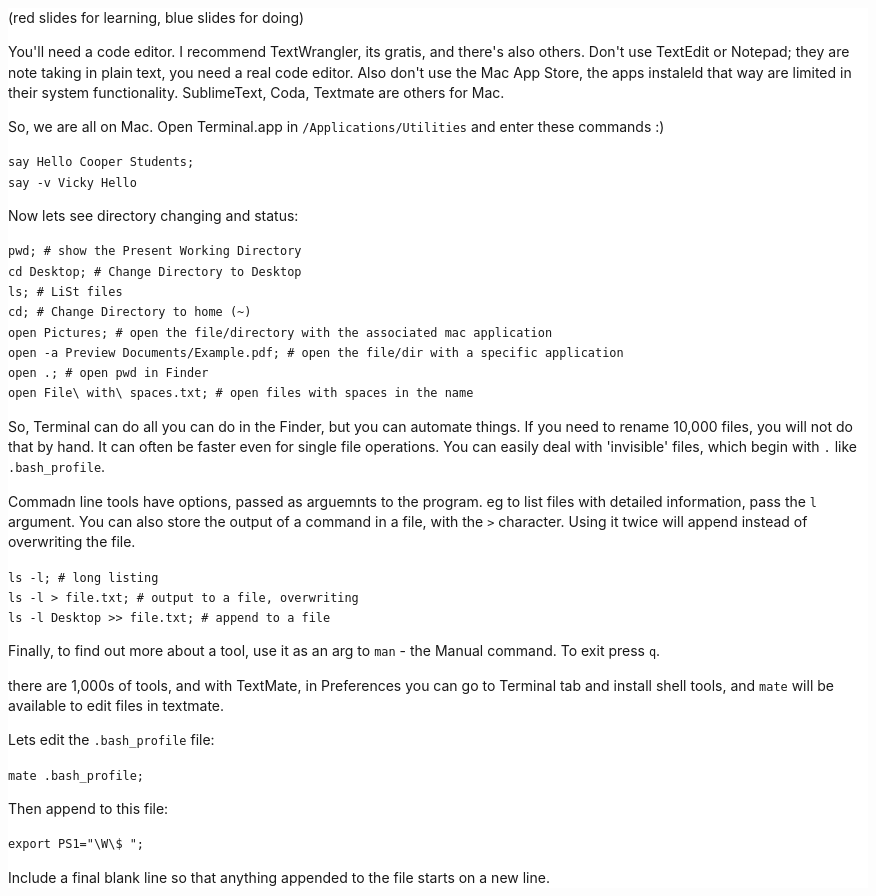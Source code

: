 (red slides for learning, blue slides for doing)

You'll need a code editor. I recommend TextWrangler, its gratis, and there's also others. Don't use TextEdit or Notepad; they are note taking in plain text, you need a real code editor. Also don't use the Mac App Store, the apps instaleld that way are limited in their system functionality. SublimeText, Coda, Textmate are others for Mac. 

So, we are all on Mac. Open Terminal.app in `/Applications/Utilities` and enter these commands :) 

```
say Hello Cooper Students;
say -v Vicky Hello
```

Now lets see directory changing and status:

```
pwd; # show the Present Working Directory
cd Desktop; # Change Directory to Desktop
ls; # LiSt files
cd; # Change Directory to home (~)
open Pictures; # open the file/directory with the associated mac application
open -a Preview Documents/Example.pdf; # open the file/dir with a specific application
open .; # open pwd in Finder
open File\ with\ spaces.txt; # open files with spaces in the name
```

So, Terminal can do all you can do in the Finder, but you can automate things. If you need to rename 10,000 files, you will not do that by hand. It can often be faster even for single file operations. You can easily deal with 'invisible' files, which begin with `.` like `.bash_profile`. 

Commadn line tools have options, passed as arguemnts to the program. eg to list files with detailed information, pass the `l` argument. You can also store the output of a command in a file, with the `>` character. Using it twice will append instead of overwriting the file.

```
ls -l; # long listing
ls -l > file.txt; # output to a file, overwriting
ls -l Desktop >> file.txt; # append to a file
```

Finally, to find out more about a tool, use it as an arg to `man` - the Manual command. To exit press `q`. 

there are 1,000s of tools, and with TextMate, in Preferences you can go to Terminal tab and install shell tools, and `mate` will be available to edit files in textmate. 

Lets edit the `.bash_profile` file:

```
mate .bash_profile;
```

Then append to this file:

    export PS1="\W\$ ";


Include a final blank line so that anything appended to the file starts on a new line. 
